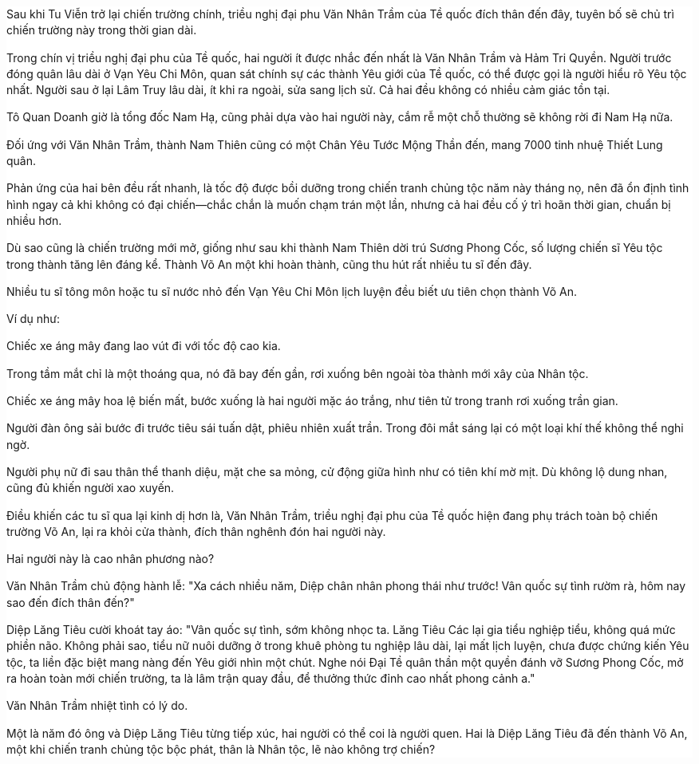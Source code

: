 Sau khi Tu Viễn trở lại chiến trường chính, triều nghị đại phu Văn Nhân Trầm của Tề quốc đích thân đến đây, tuyên bố sẽ chủ trì chiến trường này trong thời gian dài.

Trong chín vị triều nghị đại phu của Tề quốc, hai người ít được nhắc đến nhất là Văn Nhân Trầm và Hảm Tri Quyền. Người trước đóng quân lâu dài ở Vạn Yêu Chi Môn, quan sát chính sự các thành Yêu giới của Tề quốc, có thể được gọi là người hiểu rõ Yêu tộc nhất. Người sau ở lại Lâm Truy lâu dài, ít khi ra ngoài, sửa sang lịch sử. Cả hai đều không có nhiều cảm giác tồn tại.

Tô Quan Doanh giờ là tổng đốc Nam Hạ, cũng phải dựa vào hai người này, cắm rễ một chỗ thường sẽ không rời đi Nam Hạ nữa.

Đối ứng với Văn Nhân Trầm, thành Nam Thiên cũng có một Chân Yêu Tước Mộng Thần đến, mang 7000 tinh nhuệ Thiết Lung quân.

Phản ứng của hai bên đều rất nhanh, là tốc độ được bồi dưỡng trong chiến tranh chủng tộc năm này tháng nọ, nên đã ổn định tình hình ngay cả khi không có đại chiến—chắc chắn là muốn chạm trán một lần, nhưng cả hai đều cố ý trì hoãn thời gian, chuẩn bị nhiều hơn.

Dù sao cũng là chiến trường mới mở, giống như sau khi thành Nam Thiên dời trú Sương Phong Cốc, số lượng chiến sĩ Yêu tộc trong thành tăng lên đáng kể. Thành Võ An một khi hoàn thành, cũng thu hút rất nhiều tu sĩ đến đây.

Nhiều tu sĩ tông môn hoặc tu sĩ nước nhỏ đến Vạn Yêu Chi Môn lịch luyện đều biết ưu tiên chọn thành Võ An.

Ví dụ như:

Chiếc xe áng mây đang lao vút đi với tốc độ cao kia.

Trong tầm mắt chỉ là một thoáng qua, nó đã bay đến gần, rơi xuống bên ngoài tòa thành mới xây của Nhân tộc.

Chiếc xe áng mây hoa lệ biến mất, bước xuống là hai người mặc áo trắng, như tiên tử trong tranh rơi xuống trần gian.

Người đàn ông sải bước đi trước tiêu sái tuấn dật, phiêu nhiên xuất trần. Trong đôi mắt sáng lại có một loại khí thế không thể nghi ngờ.

Người phụ nữ đi sau thân thể thanh diệu, mặt che sa mỏng, cử động giữa hình như có tiên khí mờ mịt. Dù không lộ dung nhan, cũng đủ khiến người xao xuyến.

Điều khiến các tu sĩ qua lại kinh dị hơn là, Văn Nhân Trầm, triều nghị đại phu của Tề quốc hiện đang phụ trách toàn bộ chiến trường Võ An, lại ra khỏi cửa thành, đích thân nghênh đón hai người này.

Hai người này là cao nhân phương nào?

Văn Nhân Trầm chủ động hành lễ: "Xa cách nhiều năm, Diệp chân nhân phong thái như trước! Vân quốc sự tình rườm rà, hôm nay sao đến đích thân đến?"

Diệp Lăng Tiêu cười khoát tay áo: "Vân quốc sự tình, sớm không nhọc ta. Lăng Tiêu Các lại gia tiểu nghiệp tiểu, không quá mức phiền não. Không phải sao, tiểu nữ nuôi dưỡng ở trong khuê phòng tu nghiệp lâu dài, lại mất lịch luyện, chưa được chứng kiến Yêu tộc, ta liền đặc biệt mang nàng đến Yêu giới nhìn một chút. Nghe nói Đại Tề quân thần một quyền đánh vỡ Sương Phong Cốc, mở ra hoàn toàn mới chiến trường, ta là lâm trận quay đầu, để thưởng thức đỉnh cao nhất phong cảnh a."

Văn Nhân Trầm nhiệt tình có lý do.

Một là năm đó ông và Diệp Lăng Tiêu từng tiếp xúc, hai người có thể coi là người quen. Hai là Diệp Lăng Tiêu đã đến thành Võ An, một khi chiến tranh chủng tộc bộc phát, thân là Nhân tộc, lẽ nào không trợ chiến?
